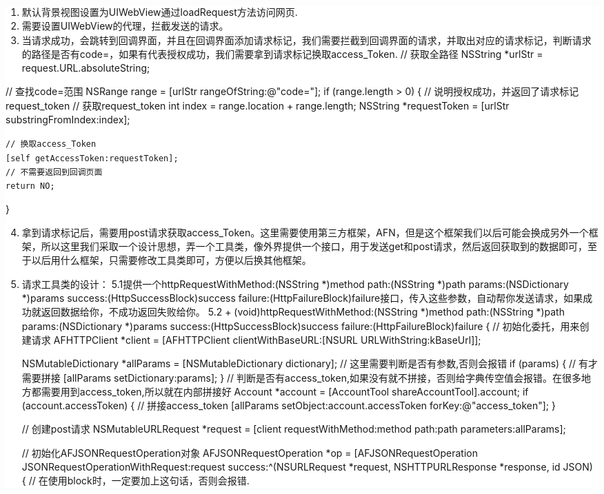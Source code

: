 1.  默认背景视图设置为UIWebView通过loadRequest方法访问网页.
2.  需要设置UIWebView的代理，拦截发送的请求。
3.  当请求成功，会跳转到回调界面，并且在回调界面添加请求标记，我们需要拦截到回调界面的请求，并取出对应的请求标记，判断请求的路径是否有code=，如果有代表授权成功，我们需要拿到请求标记换取access_Token.
// 获取全路径
NSString *urlStr = request.URL.absoluteString;

// 查找code=范围
NSRange range = [urlStr rangeOfString:@"code="];
if (range.length > 0) {
    // 说明授权成功，并返回了请求标记request_token
    // 获取request_token
    int index = range.location + range.length;
    NSString *requestToken = [urlStr substringFromIndex:index];
    
    // 换取access_Token
    [self getAccessToken:requestToken];
    // 不需要返回到回调页面
    return NO;
}


4.  拿到请求标记后，需要用post请求获取access_Token。这里需要使用第三方框架，AFN，但是这个框架我们以后可能会换成另外一个框架，所以这里我们采取一个设计思想，弄一个工具类，像外界提供一个接口，用于发送get和post请求，然后返回获取到的数据即可，至于以后用什么框架，只需要修改工具类即可，方便以后换其他框架。
5.  请求工具类的设计：
5.1提供一个httpRequestWithMethod:(NSString *)method path:(NSString *)path params:(NSDictionary *)params success:(HttpSuccessBlock)success failure:(HttpFailureBlock)failure接口，传入这些参数，自动帮你发送请求，如果成功就返回数据给你，不成功返回失败给你。
5.2  + (void)httpRequestWithMethod:(NSString *)method path:(NSString *)path params:(NSDictionary *)params success:(HttpSuccessBlock)success failure:(HttpFailureBlock)failure
{
    // 初始化委托，用来创建请求
    AFHTTPClient *client = [AFHTTPClient clientWithBaseURL:[NSURL URLWithString:kBaseUrl]];
    
    NSMutableDictionary *allParams = [NSMutableDictionary dictionary];
    // 这里需要判断是否有参数,否则会报错
    if (params) {
        // 有才需要拼接
        [allParams setDictionary:params];
    }
    // 判断是否有access_token,如果没有就不拼接，否则给字典传空值会报错。在很多地方都需要用到access_token,所以就在内部拼接好
    Account *account = [AccountTool shareAccountTool].account;
    if (account.accessToken) {
        // 拼接access_token
        [allParams setObject:account.accessToken forKey:@"access_token"];
    }
    
    // 创建post请求
    NSMutableURLRequest *request = [client requestWithMethod:method path:path parameters:allParams];
    
    // 初始化AFJSONRequestOperation对象
    AFJSONRequestOperation *op = [AFJSONRequestOperation JSONRequestOperationWithRequest:request success:^(NSURLRequest *request, NSHTTPURLResponse *response, id JSON) {
        // 在使用block时，一定要加上这句话，否则会报错.
        